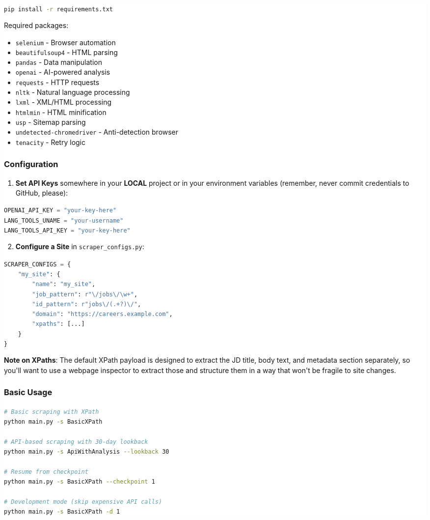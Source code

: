 ```bash
pip install -r requirements.txt
```

Required packages:
- `selenium` - Browser automation
- `beautifulsoup4` - HTML parsing
- `pandas` - Data manipulation
- `openai` - AI-powered analysis
- `requests` - HTTP requests
- `nltk` - Natural language processing
- `lxml` - XML/HTML processing
- `htmlmin` - HTML minification
- `usp` - Sitemap parsing
- `undetected-chromedriver` - Anti-detection browser
- `tenacity` - Retry logic

### Configuration

1. **Set API Keys** somewhere in your **LOCAL** project or in your environment variables (remember, never commit credentials to GitHub, please):
```python
OPENAI_API_KEY = "your-key-here"
LANG_TOOLS_UNAME = "your-username"
LANG_TOOLS_API_KEY = "your-key-here"
```

2. **Configure a Site** in `scraper_configs.py`:
```python
SCRAPER_CONFIGS = {
    "my_site": {
        "name": "my_site",
        "job_pattern": r"\/jobs\/\w+",
        "id_pattern": r"jobs\/(.+?)\/",
        "domain": "https://careers.example.com",
        "xpaths": [...]
    }
}
```
**Note on XPaths**: The default XPath payload is designed to extract the JD title, body text, and metadata section separately, so you'll want to use a webpage inspector to extract those and structure them in a way that won't be fragile to site changes.

### Basic Usage

```bash
# Basic scraping with XPath
python main.py -s BasicXPath

# API-based scraping with 30-day lookback
python main.py -s ApiWithAnalysis --lookback 30

# Resume from checkpoint
python main.py -s BasicXPath --checkpoint 1

# Development mode (skip expensive API calls)
python main.py -s BasicXPath -d 1
```
